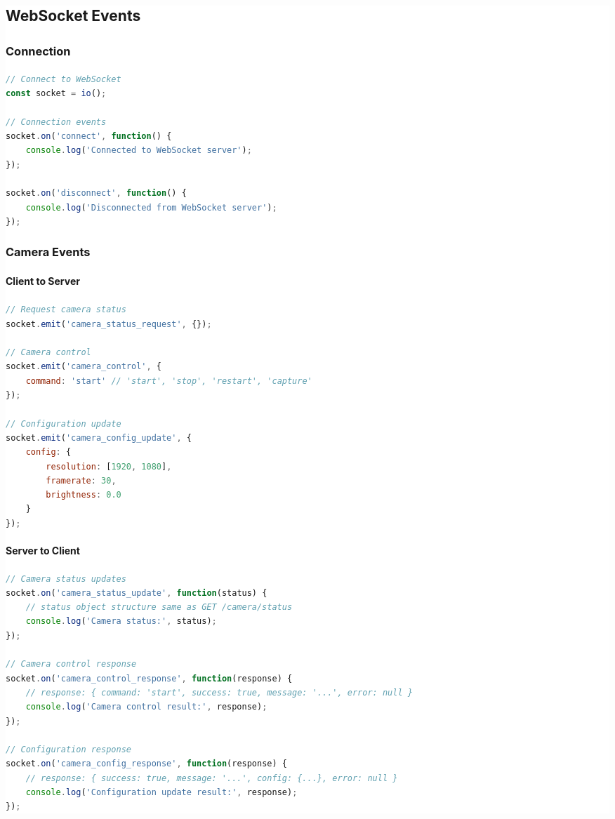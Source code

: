 
## WebSocket Events

### Connection
```javascript
// Connect to WebSocket
const socket = io();

// Connection events
socket.on('connect', function() {
    console.log('Connected to WebSocket server');
});

socket.on('disconnect', function() {
    console.log('Disconnected from WebSocket server');
});
```

### Camera Events

#### Client to Server
```javascript
// Request camera status
socket.emit('camera_status_request', {});

// Camera control
socket.emit('camera_control', {
    command: 'start' // 'start', 'stop', 'restart', 'capture'
});

// Configuration update
socket.emit('camera_config_update', {
    config: {
        resolution: [1920, 1080],
        framerate: 30,
        brightness: 0.0
    }
});
```

#### Server to Client
```javascript
// Camera status updates
socket.on('camera_status_update', function(status) {
    // status object structure same as GET /camera/status
    console.log('Camera status:', status);
});

// Camera control response
socket.on('camera_control_response', function(response) {
    // response: { command: 'start', success: true, message: '...', error: null }
    console.log('Camera control result:', response);
});

// Configuration response
socket.on('camera_config_response', function(response) {
    // response: { success: true, message: '...', config: {...}, error: null }
    console.log('Configuration update result:', response);
});
```
